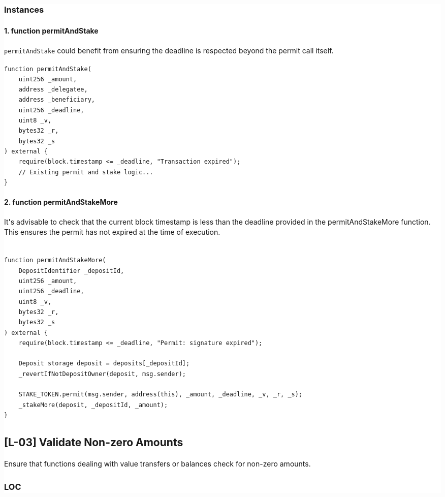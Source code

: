 
### Instances

#### 1. function permitAndStake

`permitAndStake` could benefit from ensuring the deadline is respected beyond the permit call itself.

```solidity
function permitAndStake(
    uint256 _amount,
    address _delegatee,
    address _beneficiary,
    uint256 _deadline,
    uint8 _v,
    bytes32 _r,
    bytes32 _s
) external {
    require(block.timestamp <= _deadline, "Transaction expired");
    // Existing permit and stake logic...
}

```

#### 2. function permitAndStakeMore

It's advisable to check that the current block timestamp is less than the deadline provided in the permitAndStakeMore function. This ensures the permit has not expired at the time of execution.

```solidity

function permitAndStakeMore(
    DepositIdentifier _depositId,
    uint256 _amount,
    uint256 _deadline,
    uint8 _v,
    bytes32 _r,
    bytes32 _s
) external {
    require(block.timestamp <= _deadline, "Permit: signature expired");

    Deposit storage deposit = deposits[_depositId];
    _revertIfNotDepositOwner(deposit, msg.sender);

    STAKE_TOKEN.permit(msg.sender, address(this), _amount, _deadline, _v, _r, _s);
    _stakeMore(deposit, _depositId, _amount);
}
```

## [L-03] Validate Non-zero Amounts

Ensure that functions dealing with value transfers or balances check for non-zero amounts.

### LOC
